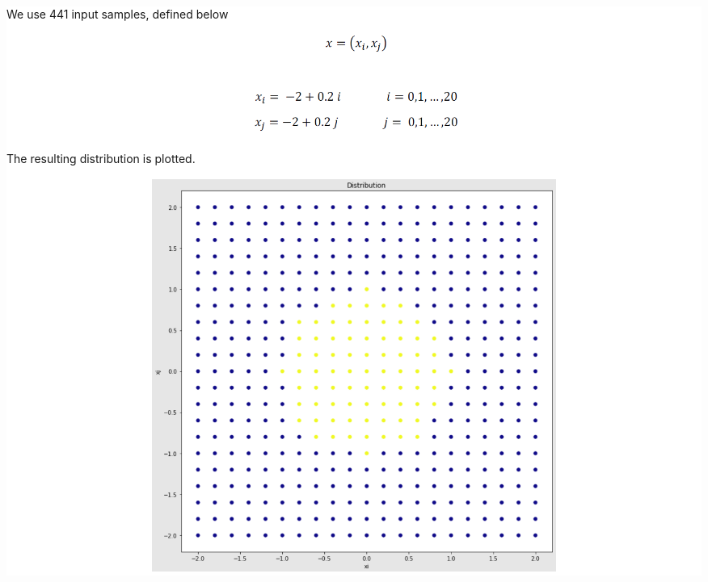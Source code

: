 We use 441 input samples, defined below
<p align="center">
  <img src="input.png" alt="dataset" width="300"/>
</p>

The resulting distribution is plotted.
<p align="center">
  <img src="distribution.png" alt="dataset" width="500"/>
</p>
